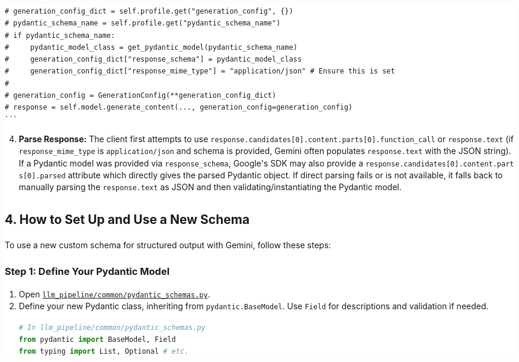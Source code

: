     # generation_config_dict = self.profile.get("generation_config", {})
    # pydantic_schema_name = self.profile.get("pydantic_schema_name")
    # if pydantic_schema_name:
    #     pydantic_model_class = get_pydantic_model(pydantic_schema_name)
    #     generation_config_dict["response_schema"] = pydantic_model_class
    #     generation_config_dict["response_mime_type"] = "application/json" # Ensure this is set
    #
    # generation_config = GenerationConfig(**generation_config_dict)
    # response = self.model.generate_content(..., generation_config=generation_config)
    ```
4.  **Parse Response:** The client first attempts to use `response.candidates[0].content.parts[0].function_call` or `response.text` (if `response_mime_type` is `application/json` and schema is provided, Gemini often populates `response.text` with the JSON string). If a Pydantic model was provided via `response_schema`, Google's SDK may also provide a `response.candidates[0].content.parts[0].parsed` attribute which directly gives the parsed Pydantic object. If direct parsing fails or is not available, it falls back to manually parsing the `response.text` as JSON and then validating/instantiating the Pydantic model.

## 4. How to Set Up and Use a New Schema

To use a new custom schema for structured output with Gemini, follow these steps:

### Step 1: Define Your Pydantic Model

1.  Open [`llm_pipeline/common/pydantic_schemas.py`](llm_pipeline/common/pydantic_schemas.py).
2.  Define your new Pydantic class, inheriting from `pydantic.BaseModel`. Use `Field` for descriptions and validation if needed.
    ```python
    # In llm_pipeline/common/pydantic_schemas.py
    from pydantic import BaseModel, Field
    from typing import List, Optional # etc.

